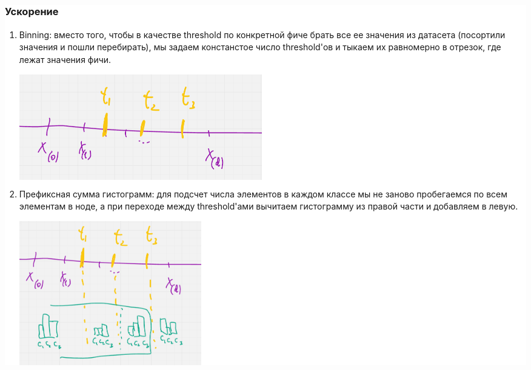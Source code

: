 ### Ускорение

1. Binning: вместо того, чтобы в качестве threshold по конкретной фиче брать все ее значения из датасета (посортили значения и пошли перебирать), мы задаем констанстое число threshold'ов и тыкаем их равномерно в отрезок, где лежат значения фичи.

    <img style="display: block;" src="images/ticket16_11.png" width="400">

2. Префиксная сумма гистограмм: для подсчет числа элементов в каждом классе мы не заново пробегаемся по всем элементам в ноде, а при переходе между threshold'ами вычитаем гистограмму из правой части и добавляем в левую.

    <img style="display: block;" src="images/ticket16_12.png" width="300">
